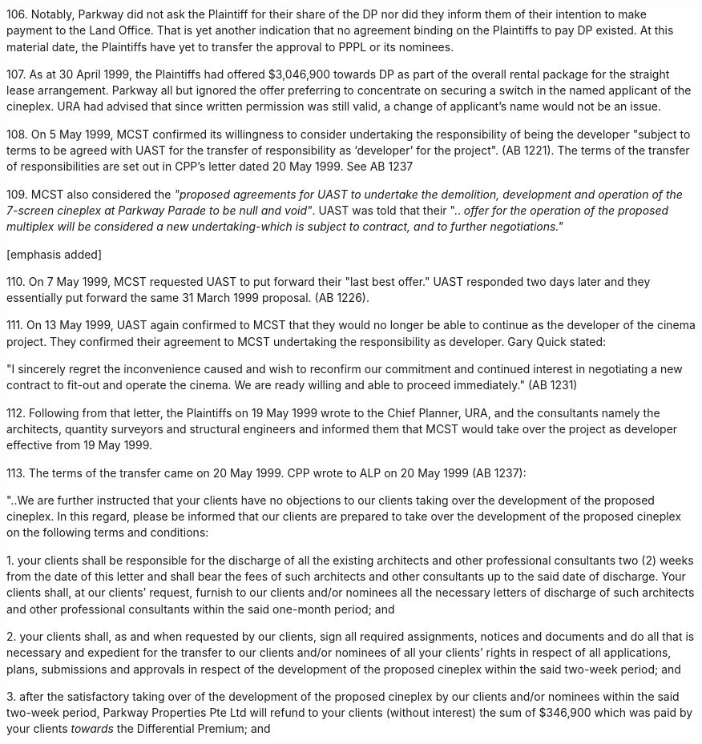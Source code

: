 106\. Notably, Parkway did not ask the Plaintiff for their share of the DP nor did they inform them of their intention to make payment to the Land Office. That is yet another indication that no agreement binding on the Plaintiffs to pay DP existed. At this material date, the Plaintiffs have yet to transfer the approval to PPPL or its nominees. 

107\. As at 30 April 1999, the Plaintiffs had offered $3,046,900 towards DP as part of the overall rental package for the straight lease arrangement. Parkway all but ignored the offer preferring to concentrate on securing a switch in the named applicant of the cineplex. URA had advised that since written permission was still valid, a change of applicant’s name would not be an issue. 


108\. On 5 May 1999, MCST confirmed its willingness to consider undertaking the responsibility of being the developer "subject to terms to be agreed with UAST for the transfer of responsibility as ‘developer’ for the project". (AB 1221). The terms of the transfer of responsibilities are set out in CPP’s letter dated 20 May 1999. See AB 1237 

109\. MCST also considered the _"proposed agreements for UAST to undertake the demolition, development and operation of the 7-screen cineplex at Parkway Parade to be null and void"_. UAST was told that their ".. _offer for the operation of the proposed multiplex will be considered a new undertaking-which is subject to contract, and to further negotiations."_ 

 [emphasis added] 

110\. On 7 May 1999, MCST requested UAST to put forward their "last best offer." UAST responded two days later and they essentially put forward the same 31 March 1999 proposal. (AB 1226). 

111\. On 13 May 1999, UAST again confirmed to MCST that they would no longer be able to continue as the developer of the cinema project. They confirmed their agreement to MCST undertaking the responsibility as developer. Gary Quick stated: 

 "I sincerely regret the inconvenience caused and wish to reconfirm our commitment and continued interest in negotiating a new contract to fit-out and operate the cinema. We are ready willing and able to proceed immediately." (AB 1231) 

112\. Following from that letter, the Plaintiffs on 19 May 1999 wrote to the Chief Planner, URA, and the consultants namely the architects, quantity surveyors and structural engineers and informed them that MCST would take over the project as developer effective from 19 May 1999. 

113\. The terms of the transfer came on 20 May 1999. CPP wrote to ALP on 20 May 1999 (AB 1237): 

 "..We are further instructed that your clients have no objections to our clients taking over the development of the proposed cineplex. In this regard, please be informed that our clients are prepared to take over the development of the proposed cineplex on the following terms and conditions:

1\. your clients shall be responsible for the discharge of all the existing architects and other professional consultants two (2) weeks from the date of this letter and shall bear the fees of such architects and other consultants up to the said date of discharge. Your clients shall, at our clients’ request, furnish to our clients and/or nominees all the necessary letters of discharge of such architects and other professional consultants within the said one-month period; and 

2\. your clients shall, as and when requested by our clients, sign all required assignments, notices and documents and do all that is necessary and expedient for the transfer to our clients and/or nominees of all your clients’ rights in respect of all applications, plans, submissions and approvals in respect of the development of the proposed cineplex within the said two-week period; and 


3\. after the satisfactory taking over of the development of the proposed cineplex by our clients and/or nominees within the said two-week period, Parkway Properties Pte Ltd will refund to your clients (without interest) the sum of $346,900 which was paid by your clients _towards_ the Differential Premium; and 
